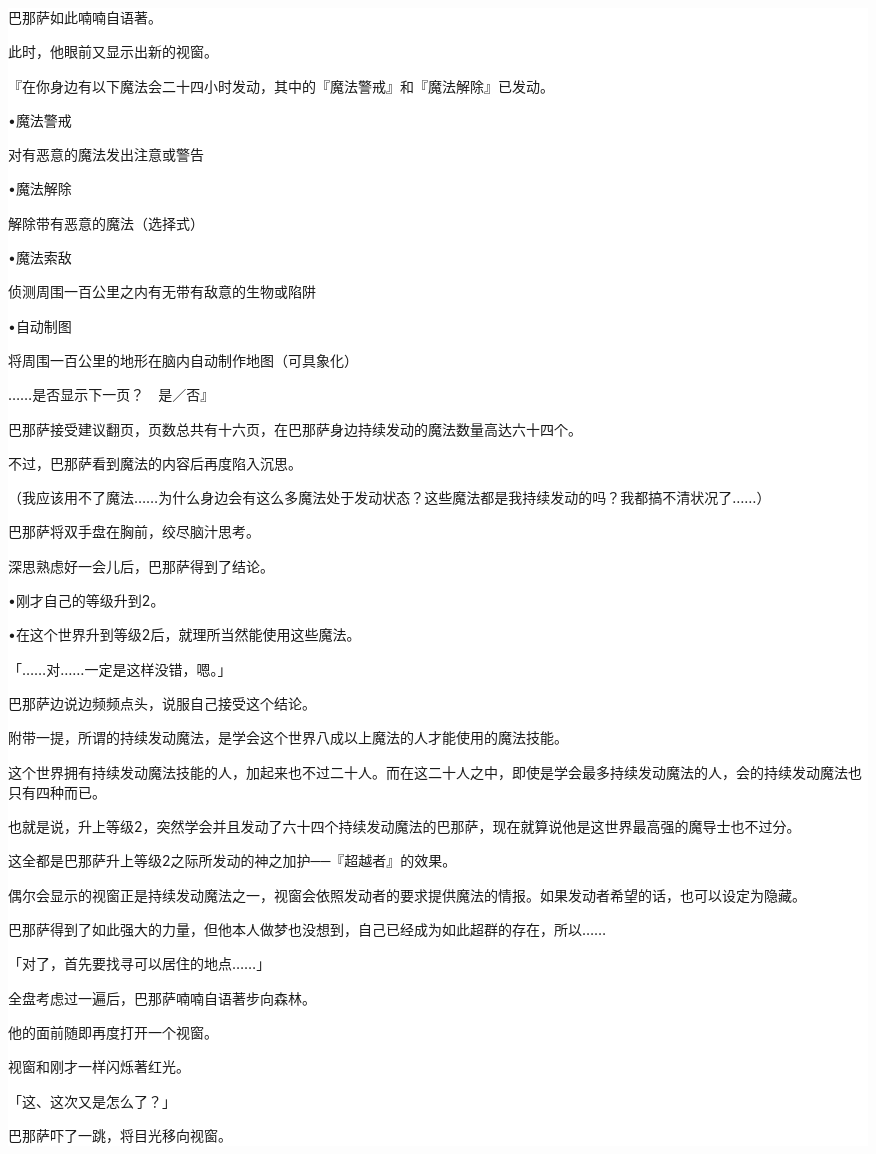 巴那萨如此喃喃自语著。

此时，他眼前又显示出新的视窗。

『在你身边有以下魔法会二十四小时发动，其中的『魔法警戒』和『魔法解除』已发动。

•魔法警戒

对有恶意的魔法发出注意或警告

•魔法解除

解除带有恶意的魔法（选择式）

•魔法索敌

侦测周围一百公里之内有无带有敌意的生物或陷阱

•自动制图

将周围一百公里的地形在脑内自动制作地图（可具象化）

……是否显示下一页？　是／否』

巴那萨接受建议翻页，页数总共有十六页，在巴那萨身边持续发动的魔法数量高达六十四个。

不过，巴那萨看到魔法的内容后再度陷入沉思。

（我应该用不了魔法……为什么身边会有这么多魔法处于发动状态？这些魔法都是我持续发动的吗？我都搞不清状况了……）

巴那萨将双手盘在胸前，绞尽脑汁思考。

深思熟虑好一会儿后，巴那萨得到了结论。

•刚才自己的等级升到2。

•在这个世界升到等级2后，就理所当然能使用这些魔法。

「……对……一定是这样没错，嗯。」

巴那萨边说边频频点头，说服自己接受这个结论。

附带一提，所谓的持续发动魔法，是学会这个世界八成以上魔法的人才能使用的魔法技能。

这个世界拥有持续发动魔法技能的人，加起来也不过二十人。而在这二十人之中，即使是学会最多持续发动魔法的人，会的持续发动魔法也只有四种而已。

也就是说，升上等级2，突然学会并且发动了六十四个持续发动魔法的巴那萨，现在就算说他是这世界最高强的魔导士也不过分。

这全都是巴那萨升上等级2之际所发动的神之加护──『超越者』的效果。

偶尔会显示的视窗正是持续发动魔法之一，视窗会依照发动者的要求提供魔法的情报。如果发动者希望的话，也可以设定为隐藏。

巴那萨得到了如此强大的力量，但他本人做梦也没想到，自己已经成为如此超群的存在，所以……

「对了，首先要找寻可以居住的地点……」

全盘考虑过一遍后，巴那萨喃喃自语著步向森林。

他的面前随即再度打开一个视窗。

视窗和刚才一样闪烁著红光。

「这、这次又是怎么了？」

巴那萨吓了一跳，将目光移向视窗。
